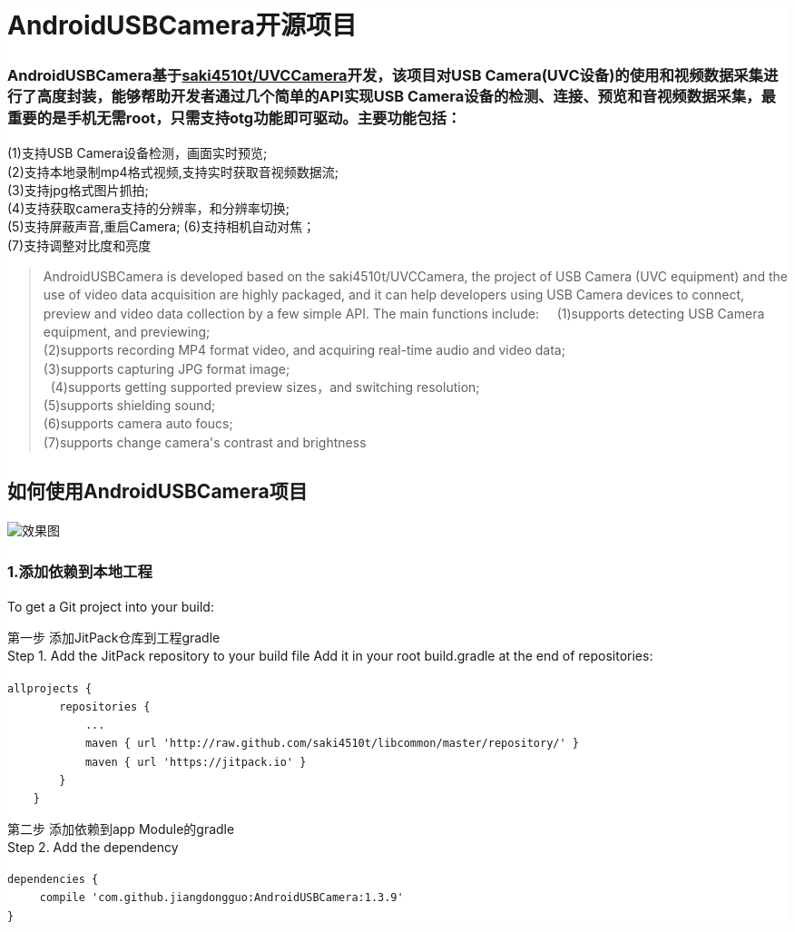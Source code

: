 # AndroidUSBCamera开源项目
### AndroidUSBCamera基于[saki4510t/UVCCamera](https://github.com/saki4510t/UVCCamera)开发，该项目对USB Camera(UVC设备)的使用和视频数据采集进行了高度封装，能够帮助开发者通过几个简单的API实现USB Camera设备的检测、连接、预览和音视频数据采集，最重要的是手机无需root，只需支持otg功能即可驱动。主要功能包括：  
(1)支持USB Camera设备检测，画面实时预览;  
(2)支持本地录制mp4格式视频,支持实时获取音视频数据流;  
(3)支持jpg格式图片抓拍;  
(4)支持获取camera支持的分辨率，和分辨率切换;  
(5)支持屏蔽声音,重启Camera; 
(6)支持相机自动对焦；  
(7)支持调整对比度和亮度

> AndroidUSBCamera is developed based on the saki4510t/UVCCamera, the project of USB Camera (UVC equipment) and the use of video data acquisition are highly packaged, and it can help developers using USB Camera devices to connect, preview and video data collection by a few simple API. The main functions include:   
   (1)supports detecting USB Camera equipment, and previewing;  
   (2)supports recording MP4 format video, and acquiring real-time audio and video data;  
   (3)supports capturing JPG format image;  
   (4)supports getting supported preview sizes，and switching resolution;  
   (5)supports shielding sound;  
   (6)supports camera auto foucs;  
   (7)supports change camera's contrast and brightness

## 如何使用AndroidUSBCamera项目 
![效果图](http://img.blog.csdn.net/20171025213631816)
### 1.添加依赖到本地工程
  To get a Git project into your build:  
  
第一步 添加JitPack仓库到工程gradle  
Step 1. Add the JitPack repository to your build file
Add it in your root build.gradle at the end of repositories:
```	
allprojects {
		repositories {
			...
			maven { url 'http://raw.github.com/saki4510t/libcommon/master/repository/' }
			maven { url 'https://jitpack.io' }
		}
	}
```  

第二步 添加依赖到app Module的gradle   
Step 2. Add the dependency  

```
dependencies {
	 compile 'com.github.jiangdongguo:AndroidUSBCamera:1.3.9'
} 
```  
